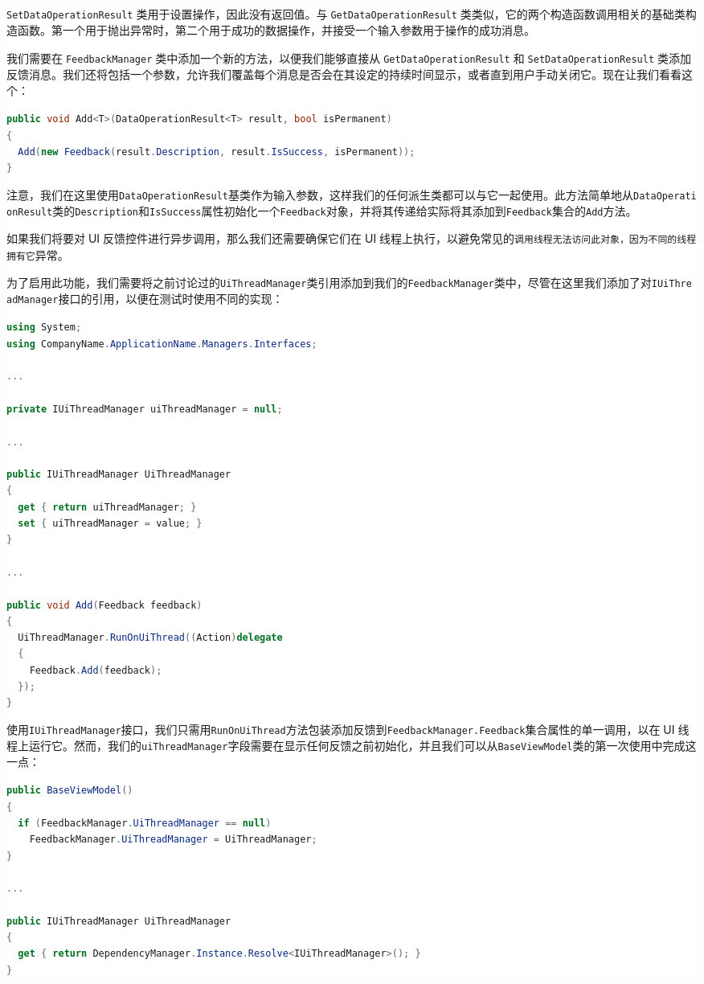 `SetDataOperationResult` 类用于设置操作，因此没有返回值。与 `GetDataOperationResult` 类类似，它的两个构造函数调用相关的基础类构造函数。第一个用于抛出异常时，第二个用于成功的数据操作，并接受一个输入参数用于操作的成功消息。

我们需要在 `FeedbackManager` 类中添加一个新的方法，以便我们能够直接从 `GetDataOperationResult` 和 `SetDataOperationResult` 类添加反馈消息。我们还将包括一个参数，允许我们覆盖每个消息是否会在其设定的持续时间显示，或者直到用户手动关闭它。现在让我们看看这个：

```cs
public void Add<T>(DataOperationResult<T> result, bool isPermanent) 
{ 
  Add(new Feedback(result.Description, result.IsSuccess, isPermanent)); 
} 
```

注意，我们在这里使用`DataOperationResult`基类作为输入参数，这样我们的任何派生类都可以与它一起使用。此方法简单地从`DataOperationResult`类的`Description`和`IsSuccess`属性初始化一个`Feedback`对象，并将其传递给实际将其添加到`Feedback`集合的`Add`方法。

如果我们将要对 UI 反馈控件进行异步调用，那么我们还需要确保它们在 UI 线程上执行，以避免常见的`调用线程无法访问此对象，因为不同的线程拥有它`异常。

为了启用此功能，我们需要将之前讨论过的`UiThreadManager`类引用添加到我们的`FeedbackManager`类中，尽管在这里我们添加了对`IUiThreadManager`接口的引用，以便在测试时使用不同的实现：

```cs
using System; 
using CompanyName.ApplicationName.Managers.Interfaces;

...

private IUiThreadManager uiThreadManager = null;

...

public IUiThreadManager UiThreadManager 
{ 
  get { return uiThreadManager; } 
  set { uiThreadManager = value; } 
} 

...

public void Add(Feedback feedback) 
{ 
  UiThreadManager.RunOnUiThread((Action)delegate 
  { 
    Feedback.Add(feedback); 
  }); 
} 
```

使用`IUiThreadManager`接口，我们只需用`RunOnUiThread`方法包装添加反馈到`FeedbackManager.Feedback`集合属性的单一调用，以在 UI 线程上运行它。然而，我们的`uiThreadManager`字段需要在显示任何反馈之前初始化，并且我们可以从`BaseViewModel`类的第一次使用中完成这一点：

```cs
public BaseViewModel() 
{ 
  if (FeedbackManager.UiThreadManager == null) 
    FeedbackManager.UiThreadManager = UiThreadManager; 
} 

...

public IUiThreadManager UiThreadManager 
{ 
  get { return DependencyManager.Instance.Resolve<IUiThreadManager>(); } 
} 
```
